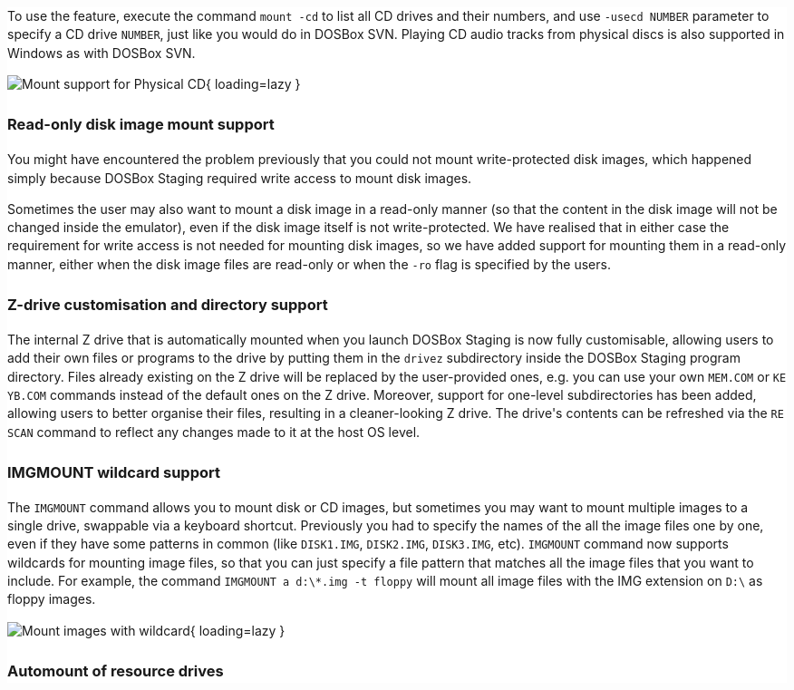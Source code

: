 To use the feature, execute the command `mount -cd` to list all CD drives and
their numbers, and use `-usecd NUMBER` parameter to specify a CD drive
`NUMBER`, just like you would do in DOSBox SVN. Playing CD audio tracks from
physical discs is also supported in Windows as with DOSBox SVN.

![Mount support for Physical CD](https://archive.org/download/dosbox-staging-v0.79.0-mount-improvements/mount-cd.png){ loading=lazy }


### Read-only disk image mount support

You might have encountered the problem previously that you could not mount
write-protected disk images, which happened simply because DOSBox Staging
required write access to mount disk images.

Sometimes the user may also want to mount a disk image in a read-only manner
(so that the content in the disk image will not be changed inside the
emulator), even if the disk image itself is not write-protected. We have
realised that in either case the requirement for write access is not needed
for mounting disk images, so we have added support for mounting them in a
read-only manner, either when the disk image files are read-only or when the
`-ro` flag is specified by the users.


### Z-drive customisation and directory support

The internal Z drive that is automatically mounted when you launch DOSBox
Staging is now fully customisable, allowing users to add their own files or
programs to the drive by putting them in the `drivez` subdirectory inside the
DOSBox Staging program directory. Files already existing on the Z drive will
be replaced by the user-provided ones, e.g. you can use your own `MEM.COM` or
`KEYB.COM` commands instead of the default ones on the Z drive. Moreover,
support for one-level subdirectories has been added, allowing users to better
organise their files, resulting in a cleaner-looking Z drive. The drive's
contents can be refreshed via the `RESCAN` command to reflect any changes made
to it at the host OS level.


### IMGMOUNT wildcard support

The `IMGMOUNT` command allows you to mount disk or CD images, but sometimes
you may want to mount multiple images to a single drive, swappable via a
keyboard shortcut. Previously you had to specify the names of the all the
image files one by one, even if they have some patterns in common (like
`DISK1.IMG`, `DISK2.IMG`, `DISK3.IMG`, etc). `IMGMOUNT` command now supports
wildcards for mounting image files, so that you can just specify a file
pattern that matches all the image files that you want to include. For
example, the command `IMGMOUNT a d:\*.img -t floppy` will mount all image
files with the IMG extension on `D:\` as floppy images.

![Mount images with wildcard](https://archive.org/download/dosbox-staging-v0.79.0-mount-improvements/imgmount-wildcard.png){ loading=lazy }


### Automount of resource drives
